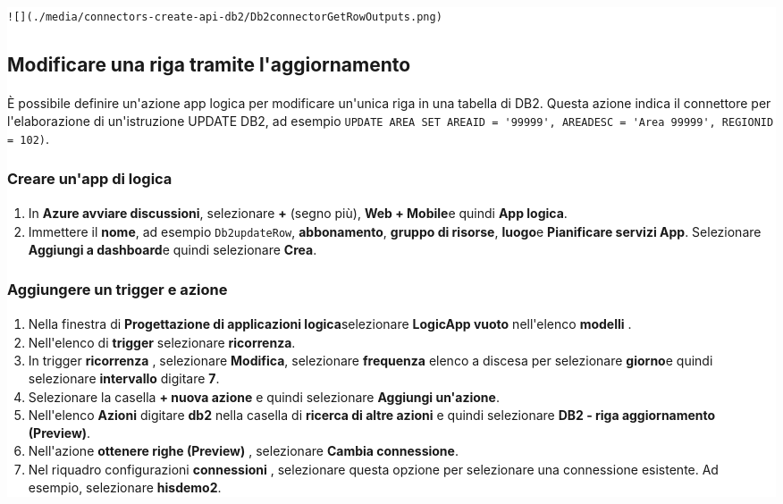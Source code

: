     ![](./media/connectors-create-api-db2/Db2connectorGetRowOutputs.png)

## <a name="change-one-row-using-update"></a>Modificare una riga tramite l'aggiornamento
È possibile definire un'azione app logica per modificare un'unica riga in una tabella di DB2. Questa azione indica il connettore per l'elaborazione di un'istruzione UPDATE DB2, ad esempio `UPDATE AREA SET AREAID = '99999', AREADESC = 'Area 99999', REGIONID = 102)`.

### <a name="create-a-logic-app"></a>Creare un'app di logica
1.  In **Azure avviare discussioni**, selezionare **+** (segno più), **Web + Mobile**e quindi **App logica**.
2.  Immettere il **nome**, ad esempio `Db2updateRow`, **abbonamento**, **gruppo di risorse**, **luogo**e **Pianificare servizi App**. Selezionare **Aggiungi a dashboard**e quindi selezionare **Crea**.

### <a name="add-a-trigger-and-action"></a>Aggiungere un trigger e azione
1.  Nella finestra di **Progettazione di applicazioni logica**selezionare **LogicApp vuoto** nell'elenco **modelli** .
2.  Nell'elenco di **trigger** selezionare **ricorrenza**. 
3.  In trigger **ricorrenza** , selezionare **Modifica**, selezionare **frequenza** elenco a discesa per selezionare **giorno**e quindi selezionare **intervallo** digitare **7**. 
4.  Selezionare la casella **+ nuova azione** e quindi selezionare **Aggiungi un'azione**.
5.  Nell'elenco **Azioni** digitare **db2** nella casella di **ricerca di altre azioni** e quindi selezionare **DB2 - riga aggiornamento (Preview)**.
6. Nell'azione **ottenere righe (Preview)** , selezionare **Cambia connessione**. 
7. Nel riquadro configurazioni **connessioni** , selezionare questa opzione per selezionare una connessione esistente. Ad esempio, selezionare **hisdemo2**.
